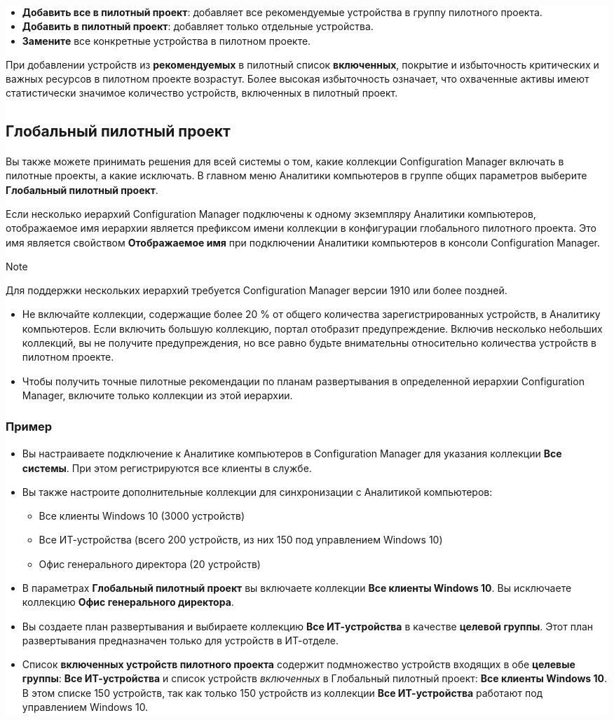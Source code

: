 - **Добавить все в пилотный проект**: добавляет все рекомендуемые устройства в группу пилотного проекта.
- **Добавить в пилотный проект**: добавляет только отдельные устройства.
- **Замените** все конкретные устройства в пилотном проекте.

При добавлении устройств из **рекомендуемых** в пилотный список **включенных**, покрытие и избыточность критических и важных ресурсов в пилотном проекте возрастут. Более высокая избыточность означает, что охваченные активы имеют статистически значимое количество устройств, включенных в пилотный проект.

## <a name="global-pilot"></a><a name="bkmk_GlobalPilot"></a>Глобальный пилотный проект

Вы также можете принимать решения для всей системы о том, какие коллекции Configuration Manager включать в пилотные проекты, а какие исключать. В главном меню Аналитики компьютеров в группе общих параметров выберите **Глобальный пилотный проект**.

Если несколько иерархий Configuration Manager подключены к одному экземпляру Аналитики компьютеров, отображаемое имя иерархии является префиксом имени коллекции в конфигурации глобального пилотного проекта. Это имя является свойством **Отображаемое имя** при подключении Аналитики компьютеров в консоли Configuration Manager.

> [!NOTE]
> Для поддержки нескольких иерархий требуется Configuration Manager версии 1910 или более поздней.

- Не включайте коллекции, содержащие более 20 % от общего количества зарегистрированных устройств, в Аналитику компьютеров. Если включить большую коллекцию, портал отобразит предупреждение. Включив несколько небольших коллекций, вы не получите предупреждения, но все равно будьте внимательны относительно количества устройств в пилотном проекте. 

- Чтобы получить точные пилотные рекомендации по планам развертывания в определенной иерархии Configuration Manager, включите только коллекции из этой иерархии.

### <a name="example"></a>Пример

- Вы настраиваете подключение к Аналитике компьютеров в Configuration Manager для указания коллекции **Все системы**. При этом регистрируются все клиенты в службе.

- Вы также настроите дополнительные коллекции для синхронизации с Аналитикой компьютеров:

  - Все клиенты Windows 10 (3000 устройств)

  - Все ИТ-устройства (всего 200 устройств, из них 150 под управлением Windows 10)

  - Офис генерального директора (20 устройств)

- В параметрах **Глобальный пилотный проект** вы включаете коллекции **Все клиенты Windows 10**. Вы исключаете коллекцию **Офис генерального директора**.

- Вы создаете план развертывания и выбираете коллекцию **Все ИТ-устройства** в качестве **целевой группы**. Этот план развертывания предназначен только для устройств в ИТ-отделе.

- Список **включенных устройств пилотного проекта** содержит подмножество устройств входящих в обе **целевые группы**: **Все ИТ-устройства** и список устройств *включенных* в Глобальный пилотный проект: **Все клиенты Windows 10**. В этом списке 150 устройств, так как только 150 устройств из коллекции **Все ИТ-устройства** работают под управлением Windows 10.
